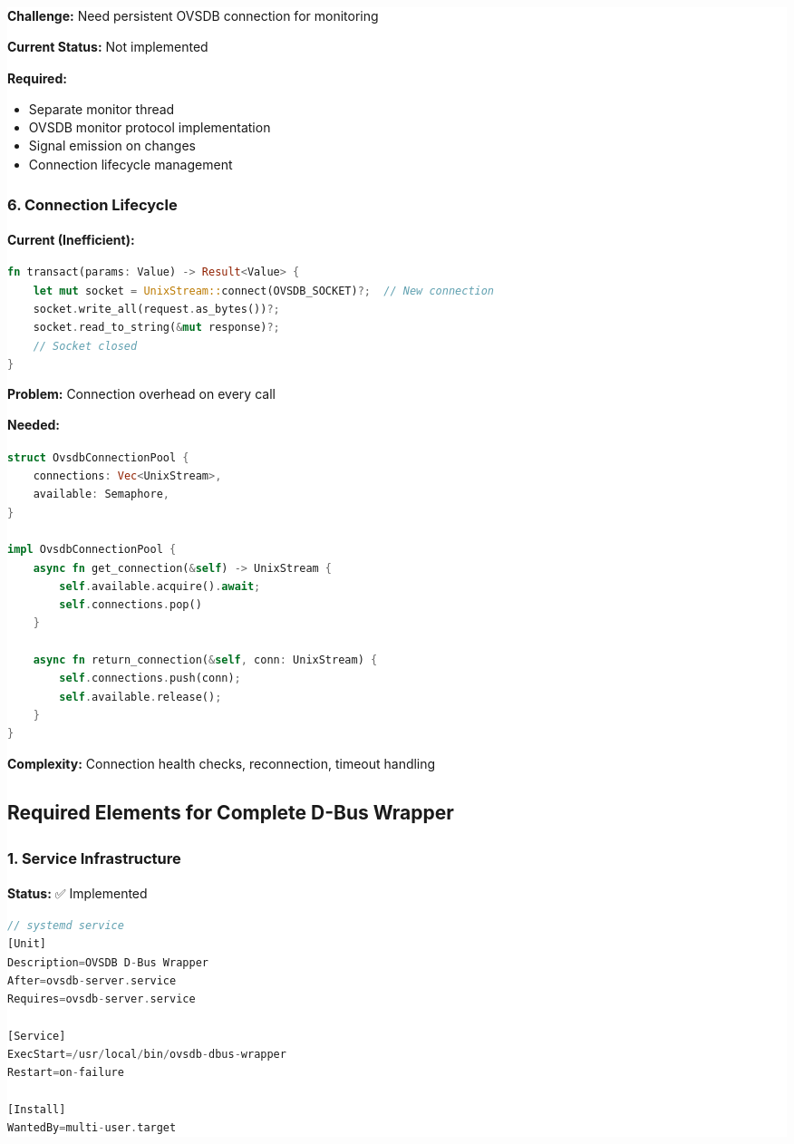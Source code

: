 **Challenge:** Need persistent OVSDB connection for monitoring

**Current Status:** Not implemented

**Required:**
- Separate monitor thread
- OVSDB monitor protocol implementation
- Signal emission on changes
- Connection lifecycle management

### 6. Connection Lifecycle

**Current (Inefficient):**
```rust
fn transact(params: Value) -> Result<Value> {
    let mut socket = UnixStream::connect(OVSDB_SOCKET)?;  // New connection
    socket.write_all(request.as_bytes())?;
    socket.read_to_string(&mut response)?;
    // Socket closed
}
```

**Problem:** Connection overhead on every call

**Needed:**
```rust
struct OvsdbConnectionPool {
    connections: Vec<UnixStream>,
    available: Semaphore,
}

impl OvsdbConnectionPool {
    async fn get_connection(&self) -> UnixStream {
        self.available.acquire().await;
        self.connections.pop()
    }
    
    async fn return_connection(&self, conn: UnixStream) {
        self.connections.push(conn);
        self.available.release();
    }
}
```

**Complexity:** Connection health checks, reconnection, timeout handling

## Required Elements for Complete D-Bus Wrapper

### 1. Service Infrastructure

**Status:** ✅ Implemented

```rust
// systemd service
[Unit]
Description=OVSDB D-Bus Wrapper
After=ovsdb-server.service
Requires=ovsdb-server.service

[Service]
ExecStart=/usr/local/bin/ovsdb-dbus-wrapper
Restart=on-failure

[Install]
WantedBy=multi-user.target
```
